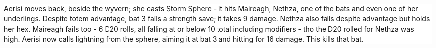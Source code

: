 Aerisi moves back, beside the wyvern; she casts Storm Sphere - it hits Maireagh, Nethza, one of the bats and even one of her underlings. Despite totem advantage, bat 3 fails a strength save; it takes 9 damage. Nethza also fails despite advantage but holds her hex. Maireagh fails too - 6 D20 rolls, all falling at or below 10 total including modifiers - tho the D20 rolled for Nethza was high. Aerisi now calls lightning from the sphere, aiming it at bat 3 and hitting for 16 damage. This kills that bat.

